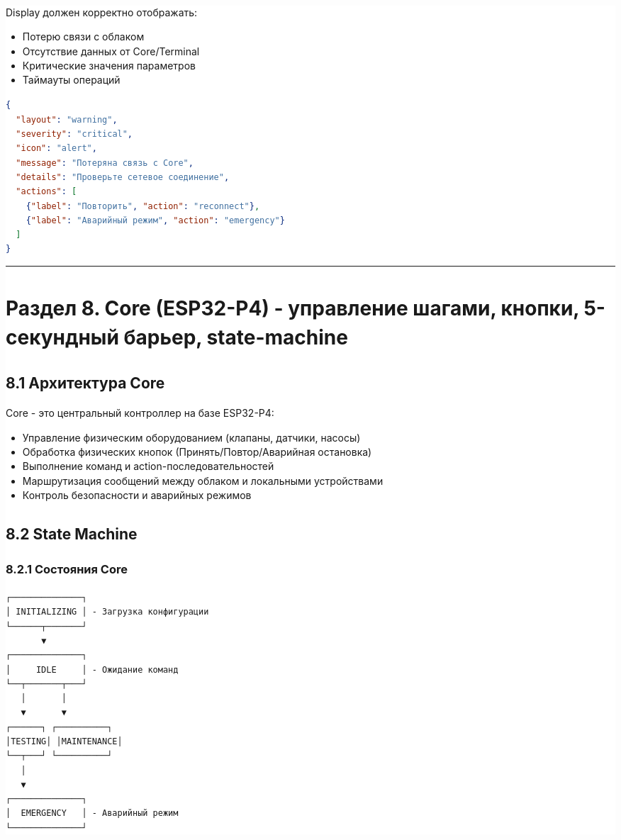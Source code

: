 Display должен корректно отображать:
- Потерю связи с облаком
- Отсутствие данных от Core/Terminal
- Критические значения параметров
- Таймауты операций

```json
{
  "layout": "warning",
  "severity": "critical",
  "icon": "alert",
  "message": "Потеряна связь с Core",
  "details": "Проверьте сетевое соединение",
  "actions": [
    {"label": "Повторить", "action": "reconnect"},
    {"label": "Аварийный режим", "action": "emergency"}
  ]
}
```

---

# Раздел 8. Core (ESP32-P4) - управление шагами, кнопки, 5-секундный барьер, state-machine

## 8.1 Архитектура Core

Core - это центральный контроллер на базе ESP32-P4:
- Управление физическим оборудованием (клапаны, датчики, насосы)
- Обработка физических кнопок (Принять/Повтор/Аварийная остановка)
- Выполнение команд и action-последовательностей
- Маршрутизация сообщений между облаком и локальными устройствами
- Контроль безопасности и аварийных режимов

## 8.2 State Machine

### 8.2.1 Состояния Core

```
┌──────────────┐
│ INITIALIZING │ - Загрузка конфигурации
└──────┬───────┘
       ▼
┌──────────────┐
│     IDLE     │ - Ожидание команд
└──┬───────┬───┘
   │       │
   ▼       ▼
┌──────┐ ┌──────────┐
│TESTING│ │MAINTENANCE│
└──┬───┘ └──────────┘
   │
   ▼
┌──────────────┐
│  EMERGENCY   │ - Аварийный режим
└──────────────┘
```
